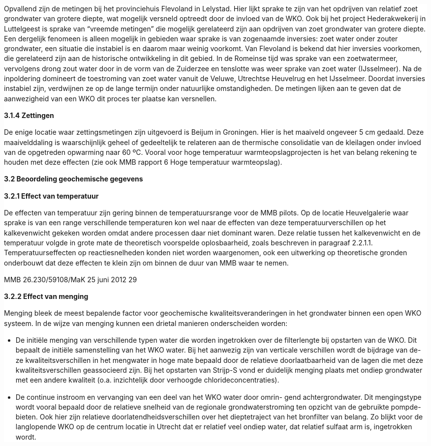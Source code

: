  Opvallend zijn de metingen bij het provinciehuis Flevoland in Lelystad. Hier lijkt sprake te zijn van het opdrijven van relatief zoet grondwater van grotere diepte, wat mogelijk versneld optreedt door de invloed van de WKO. Ook bij het project Hederakwekerij in Luttelgeest is sprake van “vreemde metingen” die mogelijk gerelateerd zijn aan opdrijven van zoet grondwater van grotere diepte. Een dergelijk fenomeen is alleen mogelijk in gebieden waar sprake is van zogenaamde inversies: zoet water onder zouter grondwater, een situatie die instabiel is en daarom maar weinig voorkomt. Van Flevoland is bekend dat hier inversies voorkomen, die gerelateerd zijn aan de historische ontwikkeling in dit gebied. In de Romeinse tijd was sprake van een zoetwatermeer, vervolgens drong zout water door in de vorm van de Zuiderzee en tenslotte was weer sprake van zoet water (IJsselmeer). Na de inpoldering domineert de toestroming van zoet water vanuit de Veluwe, Utrechtse Heuvelrug en het IJsselmeer. Doordat inversies instabiel zijn, verdwijnen ze op de lange termijn onder natuurlijke omstandigheden. De metingen lijken aan te geven dat de aanwezigheid van een WKO dit proces ter plaatse kan versnellen. 

**3.1.4 Zettingen** 

 De enige locatie waar zettingsmetingen zijn uitgevoerd is Beijum in Groningen. Hier is het maaiveld ongeveer 5 cm gedaald. Deze maaivelddaling is waarschijnlijk geheel of gedeeltelijk te relateren aan de thermische consolidatie van de kleilagen onder invloed van de opgetreden opwarming naar 60 ºC. Vooral voor hoge temperatuur warmteopslagprojecten is het van belang rekening te houden met deze effecten (zie ook MMB rapport 6 Hoge temperatuur warmteopslag). 

**3.2 Beoordeling geochemische gegevens** 

**3.2.1 Effect van temperatuur** 

 De effecten van temperatuur zijn gering binnen de temperatuursrange voor de MMB pilots. Op de locatie Heuvelgalerie waar sprake is van een range verschillende temperaturen kon wel naar de effecten van deze temperatuurverschillen op het kalkevenwicht gekeken worden omdat andere processen daar niet dominant waren. Deze relatie tussen het kalkevenwicht en de temperatuur volgde in grote mate de theoretisch voorspelde oplosbaarheid, zoals beschreven in paragraaf 2.2.1.1. Temperatuurseffecten op reactiesnelheden konden niet worden waargenomen, ook een uitwerking op theoretische gronden onderbouwt dat deze effecten te klein zijn om binnen de duur van MMB waar te nemen. 


 MMB 26.230/59108/MaK 25 juni 2012 29 

**3.2.2 Effect van menging** 

 Menging bleek de meest bepalende factor voor geochemische kwaliteitsveranderingen in het grondwater binnen een open WKO systeem. In de wijze van menging kunnen een drietal manieren onderscheiden worden: 

- De initiële menging van verschillende typen water die worden ingetrokken over de     filterlengte bij opstarten van de WKO. Dit bepaalt de initiële samenstelling van het     WKO water. Bij het aanwezig zijn van verticale verschillen wordt de bijdrage van de-     ze kwaliteitsverschillen in het mengwater in hoge mate bepaald door de relatieve     doorlaatbaarheid van de lagen die met deze kwaliteitsverschillen geassocieerd zijn.     Bij het opstarten van Strijp-S vond er duidelijk menging plaats met ondiep grondwater     met een andere kwaliteit (o.a. inzichtelijk door verhoogde chlorideconcentraties). 

- De continue instroom en vervanging van een deel van het WKO water door omrin-     gend achtergrondwater. Dit mengingstype wordt vooral bepaald door de relatieve     snelheid van de regionale grondwaterstroming ten opzicht van de gebruikte pompde-     bieten. Ook hier zijn relatieve doorlatendheidsverschillen over het dieptetraject van     het bronfilter van belang. Zo blijkt voor de langlopende WKO op de centrum locatie in     Utrecht dat er relatief veel ondiep water, dat relatief sulfaat arm is, ingetrokken wordt. 
